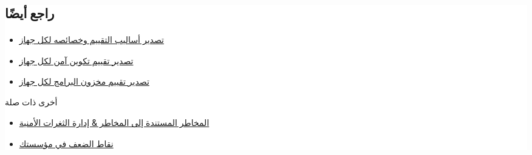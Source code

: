 ## <a name="see-also"></a>راجع أيضًا

- [تصدير أساليب التقييم وخصائصه لكل جهاز](get-assessmnt-1methods-properties.md)

- [تصدير تقييم تكوين آمن لكل جهاز](get-assessmnt-secure-cfg.md)

- [تصدير تقييم مخزون البرامج لكل جهاز](get-assessmnt-software-inventory.md)

أخرى ذات صلة

- [المخاطر المستندة إلى المخاطر & إدارة الثغرات الأمنية](next-gen-threat-and-vuln-mgt.md)

- [نقاط الضعف في مؤسستك](tvm-weaknesses.md)
